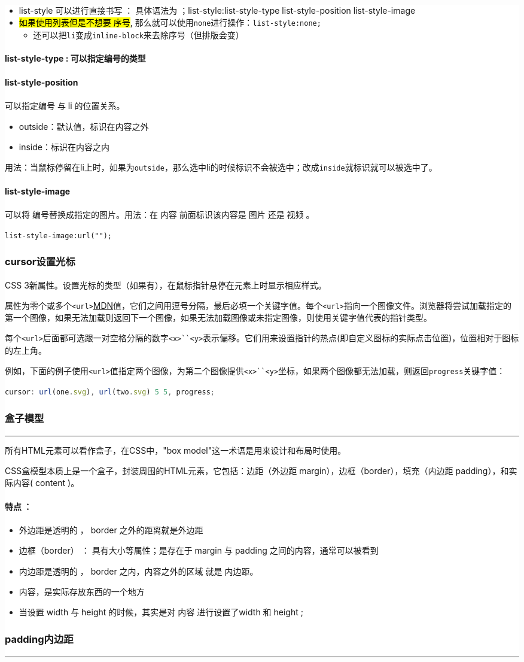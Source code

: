 - list-style 可以进行直接书写 ： 具体语法为 ；list-style:list-style-type list-style-position list-style-image
- <mark>如果使用列表但是不想要 序号</mark>, 那么就可以使用`none`进行操作：`list-style:none;`
  - 还可以把`li`变成`inline-block`来去除序号（但排版会变）

#### list-style-type : 可以指定编号的类型

#### list-style-position

可以指定编号 与 li 的位置关系。

- outside：默认值，标识在内容之外

- inside：标识在内容之内

用法：当鼠标停留在li上时，如果为`outside`，那么选中li的时候标识不会被选中；改成`inside`就标识就可以被选中了。

#### list-style-image

可以将 编号替换成指定的图片。用法：在 内容 前面标识该内容是 图片 还是 视频 。

`list-style-image:url("");`

### cursor设置光标

CSS 3新属性。设置光标的类型（如果有），在鼠标指针悬停在元素上时显示相应样式。

属性为零个或多个`<url>`[MDN](https://developer.mozilla.org/zh-CN/docs/Web/CSS/cursor#%3Curl%3E)值，它们之间用逗号分隔，最后必填一个关键字值。每个`<url>`指向一个图像文件。浏览器将尝试加载指定的第一个图像，如果无法加载则返回下一个图像，如果无法加载图像或未指定图像，则使用关键字值代表的指针类型。

每个`<url>`后面都可选跟一对空格分隔的数字`<x>``<y>`表示偏移。它们用来设置指针的热点(即自定义图标的实际点击位置)，位置相对于图标的左上角。

例如，下面的例子使用`<url>`值指定两个图像，为第二个图像提供`<x>``<y>`坐标，如果两个图像都无法加载，则返回`progress`关键字值：

```js
cursor: url(one.svg), url(two.svg) 5 5, progress;
```

### 盒子模型

----

所有HTML元素可以看作盒子，在CSS中，"box model"这一术语是用来设计和布局时使用。

CSS盒模型本质上是一个盒子，封装周围的HTML元素，它包括：边距（外边距 margin），边框（border），填充（内边距 padding），和实际内容( content )。

#### 特点 ：

- 外边距是透明的 ， border 之外的距离就是外边距

- 边框（border） ： 具有大小等属性；是存在于 margin 与 padding 之间的内容，通常可以被看到

- 内边距是透明的 ， border 之内，内容之外的区域 就是 内边距。

- 内容，是实际存放东西的一个地方

- 当设置 width 与 height 的时候，其实是对 内容 进行设置了width 和 height ;

### padding内边距

----
